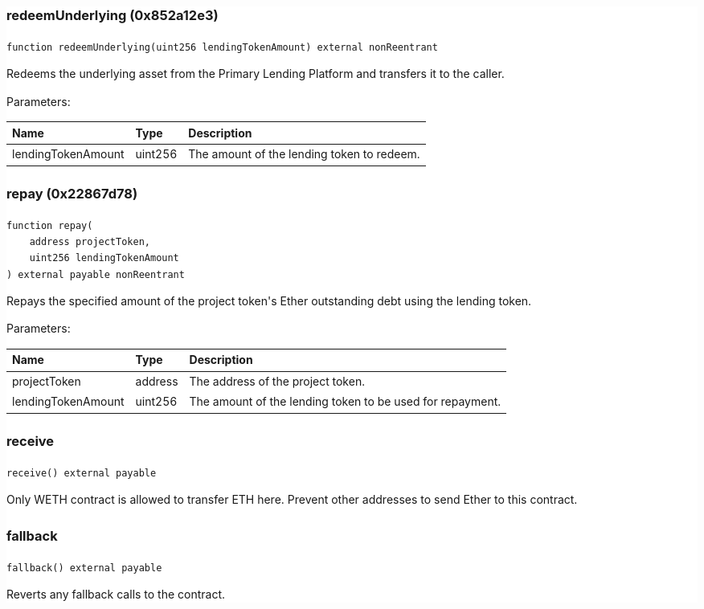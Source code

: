### redeemUnderlying (0x852a12e3)

```solidity
function redeemUnderlying(uint256 lendingTokenAmount) external nonReentrant
```

Redeems the underlying asset from the Primary Lending Platform and transfers it to the caller.


Parameters:

| Name               | Type    | Description                                |
| :----------------- | :------ | :----------------------------------------- |
| lendingTokenAmount | uint256 | The amount of the lending token to redeem. |

### repay (0x22867d78)

```solidity
function repay(
    address projectToken,
    uint256 lendingTokenAmount
) external payable nonReentrant
```

Repays the specified amount of the project token's Ether outstanding debt using the lending token.


Parameters:

| Name               | Type    | Description                                               |
| :----------------- | :------ | :-------------------------------------------------------- |
| projectToken       | address | The address of the project token.                         |
| lendingTokenAmount | uint256 | The amount of the lending token to be used for repayment. |

### receive

```solidity
receive() external payable
```

Only WETH contract is allowed to transfer ETH here. Prevent other addresses to send Ether to this contract.
### fallback

```solidity
fallback() external payable
```

Reverts any fallback calls to the contract.
